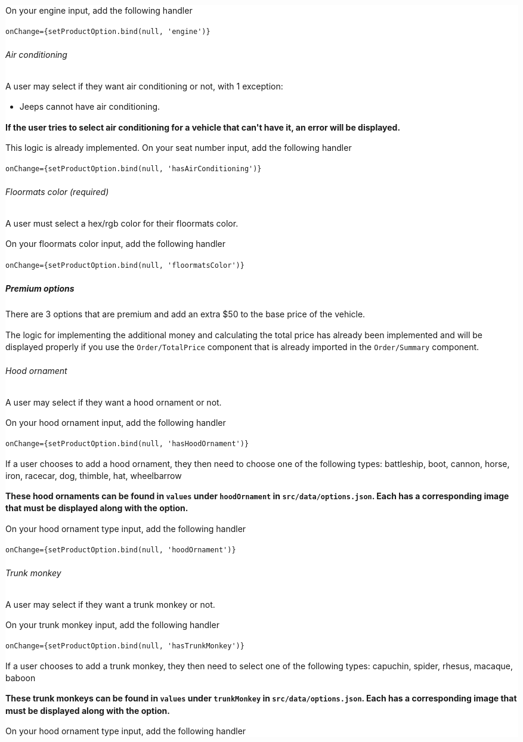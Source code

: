 On your engine input, add the following handler

`onChange={setProductOption.bind(null, 'engine')}`

###### Air conditioning
A user may select if they want air conditioning or not, with 1 exception:
* Jeeps cannot have air conditioning.

**If the user tries to select air conditioning for a vehicle that can't have it, an error will be displayed.**

This logic is already implemented. On your seat number input, add the following handler

`onChange={setProductOption.bind(null, 'hasAirConditioning')}`

###### Floormats color (required)
A user must select a hex/rgb color for their floormats color.

On your floormats color input, add the following handler

`onChange={setProductOption.bind(null, 'floormatsColor')}`


##### Premium options
There are 3 options that are premium and add an extra $50 to the base price of the vehicle.

The logic for implementing the additional money and calculating the total price has already been implemented and will be displayed properly if you use the `Order/TotalPrice` component that is already imported in the `Order/Summary` component.

###### Hood ornament
A user may select if they want a hood ornament or not.

On your hood ornament input, add the following handler

`onChange={setProductOption.bind(null, 'hasHoodOrnament')}`

If a user chooses to add a hood ornament, they then need to choose one of the following types: battleship, boot, cannon, horse, iron, racecar, dog, thimble, hat, wheelbarrow

**These hood ornaments can be found in `values` under `hoodOrnament` in `src/data/options.json`. Each has a corresponding image that must be displayed along with the option.**

On your hood ornament type input, add the following handler

`onChange={setProductOption.bind(null, 'hoodOrnament')}`

###### Trunk monkey
A user may select if they want a trunk monkey or not.

On your trunk monkey input, add the following handler

`onChange={setProductOption.bind(null, 'hasTrunkMonkey')}`

If a user chooses to add a trunk monkey, they then need to select one of the following types: capuchin, spider, rhesus, macaque, baboon

**These trunk monkeys can be found in `values` under `trunkMonkey` in `src/data/options.json`. Each has a corresponding image that must be displayed along with the option.**

On your hood ornament type input, add the following handler
